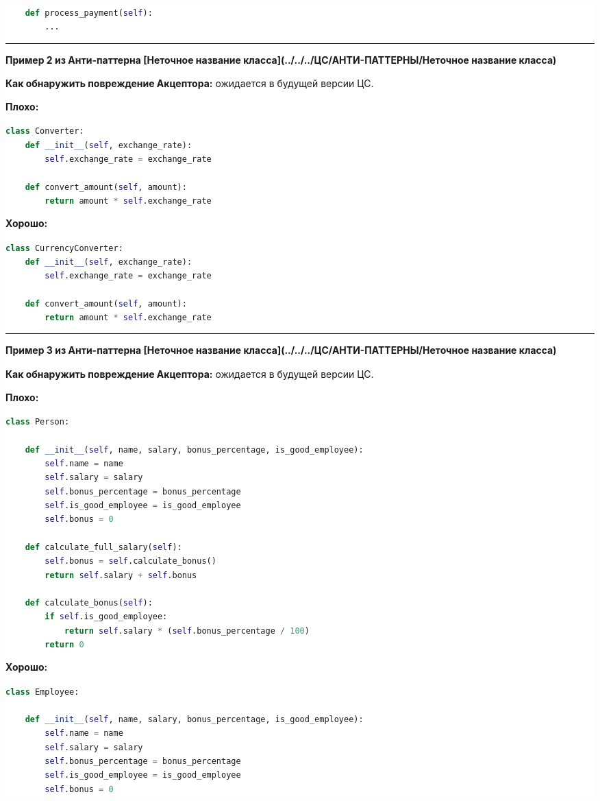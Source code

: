 ```python
    def process_payment(self):
        ...
```

***

**Пример 2 из Анти-паттерна [Неточное название класса](../../../ЦС/АНТИ-ПАТТЕРНЫ/Неточное название класса)**

**Как обнаружить повреждение Акцептора:** ожидается в будущей версии ЦС.

**Плохо:**
```python
class Converter:
    def __init__(self, exchange_rate):
        self.exchange_rate = exchange_rate

    def convert_amount(self, amount):
        return amount * self.exchange_rate
```
**Хорошо:**
```python
class CurrencyConverter:
    def __init__(self, exchange_rate):
        self.exchange_rate = exchange_rate

    def convert_amount(self, amount):
        return amount * self.exchange_rate
```

***

**Пример 3 из Анти-паттерна [Неточное название класса](../../../ЦС/АНТИ-ПАТТЕРНЫ/Неточное название класса)**

**Как обнаружить повреждение Акцептора:** ожидается в будущей версии ЦС.

**Плохо:**
```python
class Person:

    def __init__(self, name, salary, bonus_percentage, is_good_employee):
        self.name = name
        self.salary = salary
        self.bonus_percentage = bonus_percentage
        self.is_good_employee = is_good_employee
        self.bonus = 0

    def calculate_full_salary(self):
        self.bonus = self.calculate_bonus()
        return self.salary + self.bonus

    def calculate_bonus(self):
        if self.is_good_employee:
            return self.salary * (self.bonus_percentage / 100)
        return 0
```
**Хорошо:**
```python
class Employee:

    def __init__(self, name, salary, bonus_percentage, is_good_employee):
        self.name = name
        self.salary = salary
        self.bonus_percentage = bonus_percentage
        self.is_good_employee = is_good_employee
        self.bonus = 0

```